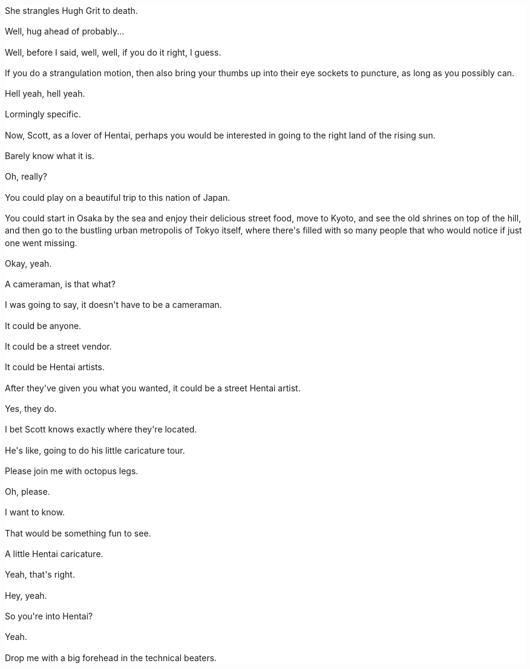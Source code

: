 She strangles Hugh Grit to death.

Well, hug ahead of probably...

Well, before I said, well, well, if you do it right, I guess.

If you do a strangulation motion, then also bring your thumbs up into their eye sockets to puncture, as long as you possibly can.

Hell yeah, hell yeah.

Lormingly specific.

Now, Scott, as a lover of Hentai, perhaps you would be interested in going to the right land of the rising sun.

Barely know what it is.

Oh, really?

You could play on a beautiful trip to this nation of Japan.

You could start in Osaka by the sea and enjoy their delicious street food, move to Kyoto, and see the old shrines on top of the hill, and then go to the bustling urban metropolis of Tokyo itself, where there's filled with so many people that who would notice if just one went missing.

Okay, yeah.

A cameraman, is that what?

I was going to say, it doesn't have to be a cameraman.

It could be anyone.

It could be a street vendor.

It could be Hentai artists.

After they've given you what you wanted, it could be a street Hentai artist.

Yes, they do.

I bet Scott knows exactly where they're located.

He's like, going to do his little caricature tour.

Please join me with octopus legs.

Oh, please.

I want to know.

That would be something fun to see.

A little Hentai caricature.

Yeah, that's right.

Hey, yeah.

So you're into Hentai?

Yeah.

Drop me with a big forehead in the technical beaters.
